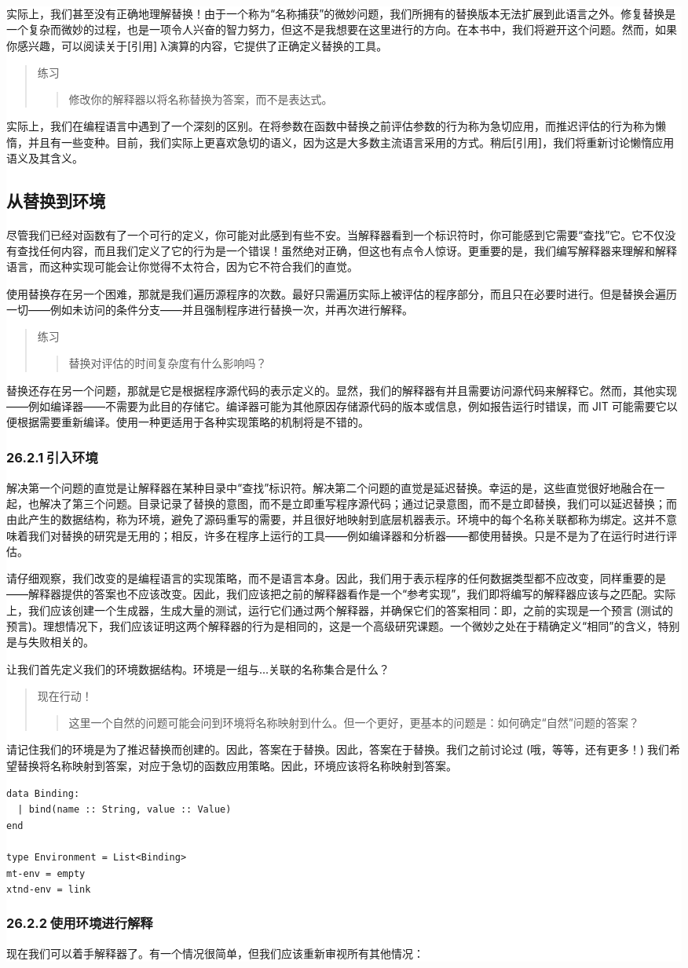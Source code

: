 实际上，我们甚至没有正确地理解替换！由于一个称为“名称捕获”的微妙问题，我们所拥有的替换版本无法扩展到此语言之外。修复替换是一个复杂而微妙的过程，也是一项令人兴奋的智力努力，但这不是我想要在这里进行的方向。在本书中，我们将避开这个问题。然而，如果你感兴趣，可以阅读关于[引用] λ演算的内容，它提供了正确定义替换的工具。

> 练习
> 
> > 修改你的解释器以将名称替换为答案，而不是表达式。

实际上，我们在编程语言中遇到了一个深刻的区别。在将参数在函数中替换之前评估参数的行为称为急切应用，而推迟评估的行为称为懒惰，<wbr>并且有一些变种。目前，我们实际上更喜欢急切的语义，因为这是大多数主流语言采用的方式。稍后[引用]，我们将重新讨论懒惰应用语义及其含义。

## 从替换到环境

尽管我们已经对函数有了一个可行的定义，你可能对此感到有些不安。当解释器看到一个标识符时，你可能感到它需要“查找”它。它不仅没有查找任何内容，而且我们定义了它的行为是一个错误！虽然绝对正确，但这也有点令人惊讶。更重要的是，我们编写解释器来理解和解释语言，而这种实现可能会让你觉得不太符合，因为它不符合我们的直觉。

使用替换存在另一个困难，那就是我们遍历源程序的次数。最好只需遍历实际上被评估的程序部分，而且只在必要时进行。但是替换会遍历一切——例如未访问的条件分支——并且强制程序进行替换一次，并再次进行解释。

> 练习
> 
> > 替换对评估的时间复杂度有什么影响吗？

替换还存在另一个问题，那就是它是根据程序源代码的表示定义的。显然，我们的解释器有并且需要访问源代码来解释它。然而，其他实现——例如编译器——不需要为此目的存储它。编译器可能为其他原因存储源代码的版本或信息，例如报告运行时错误，而 JIT 可能需要它以便根据需要重新编译。使用一种更适用于各种实现策略的机制将是不错的。

### 26.2.1 引入环境

解决第一个问题的直觉是让解释器在某种目录中“查找”标识符。解决第二个问题的直觉是延迟替换。幸运的是，这些直觉很好地融合在一起，也解决了第三个问题。目录记录了替换的意图，而不是立即重写程序源代码；通过记录意图，而不是立即替换，我们可以延迟替换；而由此产生的数据结构，称为环境，避免了源码重写的需要，并且很好地映射到底层机器表示。环境中的每个名称关联都称为绑定。这并不意味着我们对替换的研究是无用的；相反，许多在程序上运行的工具——例如编译器和分析器——都使用替换。只是不是为了在运行时进行评估。

请仔细观察，我们改变的是编程语言的实现策略，而不是语言本身。因此，我们用于表示程序的任何数据类型都不应改变，同样重要的是——<wbr>解释器提供的答案也不应该改变。因此，我们应该把之前的解释器看作是一个“参考实现”，我们即将编写的解释器应该与之匹配。实际上，我们应该创建一个生成器，生成大量的测试，运行它们通过两个解释器，并确保它们的答案相同：即，之前的实现是一个预言 (测试的预言)。理想情况下，我们应该证明这两个解释器的行为是相同的，这是一个高级研究课题。一个微妙之处在于精确定义“相同”的含义，特别是与失败相关的。

让我们首先定义我们的环境数据结构。环境是一组与...关联的名称集合是什么？

> 现在行动！
> 
> > 这里一个自然的问题可能会问到环境将名称映射到什么。但一个更好，更基本的问题是：如何确定“自然”问题的答案？

请记住我们的环境是为了推迟替换而创建的。因此，答案在于替换。因此，答案在于替换。我们之前讨论过 (哦，等等，还有更多！) 我们希望替换将名称映射到答案，对应于急切的函数应用策略。因此，环境应该将名称映射到答案。

```
data Binding:
  | bind(name :: String, value :: Value)
end

type Environment = List<Binding>
mt-env = empty
xtnd-env = link
```

### 26.2.2 使用环境进行解释

现在我们可以着手解释器了。有一个情况很简单，但我们应该重新审视所有其他情况：
